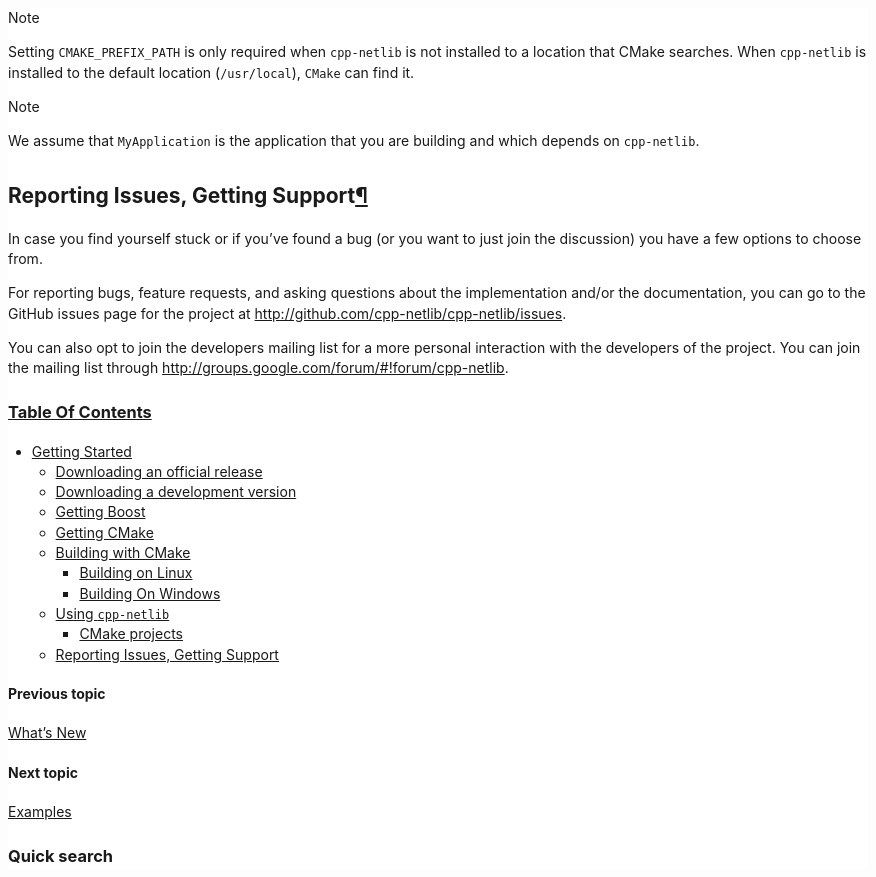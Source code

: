 Note

Setting `CMAKE_PREFIX_PATH` is only required when `cpp-netlib` is not installed to a location that CMake searches. When `cpp-netlib` is installed to the default location (`/usr/local`), `CMake` can find it.

Note

We assume that `MyApplication` is the application that you are building and which depends on `cpp-netlib`.

Reporting Issues, Getting Support<a href="#reporting-issues-getting-support" class="headerlink" title="Permalink to this headline">¶</a>
----------------------------------------------------------------------------------------------------------------------------------------

In case you find yourself stuck or if you’ve found a bug (or you want to just join the discussion) you have a few options to choose from.

For reporting bugs, feature requests, and asking questions about the implementation and/or the documentation, you can go to the GitHub issues page for the project at <a href="http://github.com/cpp-netlib/cpp-netlib/issues" class="reference external">http://github.com/cpp-netlib/cpp-netlib/issues</a>.

You can also opt to join the developers mailing list for a more personal interaction with the developers of the project. You can join the mailing list through <a href="http://groups.google.com/forum/#!forum/cpp-netlib" class="reference external">http://groups.google.com/forum/#!forum/cpp-netlib</a>.

### [Table Of Contents](contents.html)

-   <a href="#" class="reference internal">Getting Started</a>
    -   <a href="#downloading-an-official-release" class="reference internal">Downloading an official release</a>
    -   <a href="#downloading-a-development-version" class="reference internal">Downloading a development version</a>
    -   <a href="#getting-boost" class="reference internal">Getting Boost</a>
    -   <a href="#getting-cmake" class="reference internal">Getting CMake</a>
    -   <a href="#building-with-cmake" class="reference internal">Building with CMake</a>
        -   <a href="#building-on-linux" class="reference internal">Building on Linux</a>
        -   <a href="#building-on-windows" class="reference internal">Building On Windows</a>
    -   <a href="#using-cpp-netlib" class="reference internal">Using <code class="docutils literal">cpp-netlib</code></a>
        -   <a href="#cmake-projects" class="reference internal">CMake projects</a>
    -   <a href="#reporting-issues-getting-support" class="reference internal">Reporting Issues, Getting Support</a>

#### Previous topic

[What’s New](whats_new.html "previous chapter")

#### Next topic

[Examples](examples.html "next chapter")

### Quick search
